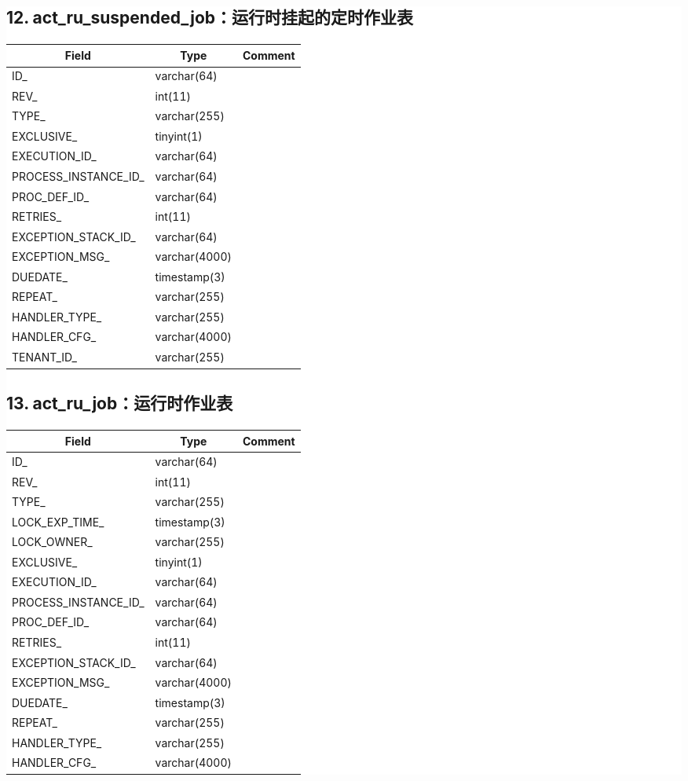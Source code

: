 ## 12. act_ru_suspended_job：运行时挂起的定时作业表

| Field                | Type          | Comment |
| -------------------- | ------------- | ------- |
| ID_                  | varchar(64)   |         |
| REV_                 | int(11)       |         |
| TYPE_                | varchar(255)  |         |
| EXCLUSIVE_           | tinyint(1)    |         |
| EXECUTION_ID_        | varchar(64)   |         |
| PROCESS_INSTANCE_ID_ | varchar(64)   |         |
| PROC_DEF_ID_         | varchar(64)   |         |
| RETRIES_             | int(11)       |         |
| EXCEPTION_STACK_ID_  | varchar(64)   |         |
| EXCEPTION_MSG_       | varchar(4000) |         |
| DUEDATE_             | timestamp(3)  |         |
| REPEAT_              | varchar(255)  |         |
| HANDLER_TYPE_        | varchar(255)  |         |
| HANDLER_CFG_         | varchar(4000) |         |
| TENANT_ID_           | varchar(255)  |         |

## 13. act_ru_job：运行时作业表

| Field                | Type          | Comment |
| -------------------- | ------------- | ------- |
| ID_                  | varchar(64)   |         |
| REV_                 | int(11)       |         |
| TYPE_                | varchar(255)  |         |
| LOCK_EXP_TIME_       | timestamp(3)  |         |
| LOCK_OWNER_          | varchar(255)  |         |
| EXCLUSIVE_           | tinyint(1)    |         |
| EXECUTION_ID_        | varchar(64)   |         |
| PROCESS_INSTANCE_ID_ | varchar(64)   |         |
| PROC_DEF_ID_         | varchar(64)   |         |
| RETRIES_             | int(11)       |         |
| EXCEPTION_STACK_ID_  | varchar(64)   |         |
| EXCEPTION_MSG_       | varchar(4000) |         |
| DUEDATE_             | timestamp(3)  |         |
| REPEAT_              | varchar(255)  |         |
| HANDLER_TYPE_        | varchar(255)  |         |
| HANDLER_CFG_         | varchar(4000) |         |